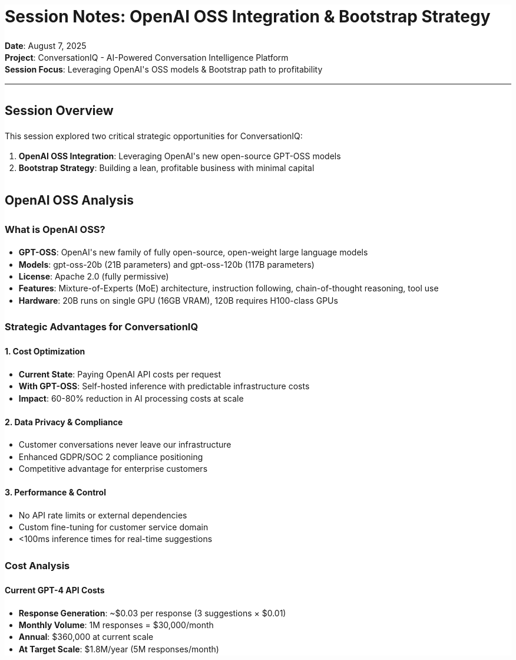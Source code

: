 # Session Notes: OpenAI OSS Integration & Bootstrap Strategy
**Date**: August 7, 2025  
**Project**: ConversationIQ - AI-Powered Conversation Intelligence Platform  
**Session Focus**: Leveraging OpenAI's OSS models & Bootstrap path to profitability

---

## Session Overview

This session explored two critical strategic opportunities for ConversationIQ:
1. **OpenAI OSS Integration**: Leveraging OpenAI's new open-source GPT-OSS models
2. **Bootstrap Strategy**: Building a lean, profitable business with minimal capital

## OpenAI OSS Analysis

### What is OpenAI OSS?
- **GPT-OSS**: OpenAI's new family of fully open-source, open-weight large language models
- **Models**: gpt-oss-20b (21B parameters) and gpt-oss-120b (117B parameters)
- **License**: Apache 2.0 (fully permissive)
- **Features**: Mixture-of-Experts (MoE) architecture, instruction following, chain-of-thought reasoning, tool use
- **Hardware**: 20B runs on single GPU (16GB VRAM), 120B requires H100-class GPUs

### Strategic Advantages for ConversationIQ

#### 1. Cost Optimization
- **Current State**: Paying OpenAI API costs per request
- **With GPT-OSS**: Self-hosted inference with predictable infrastructure costs
- **Impact**: 60-80% reduction in AI processing costs at scale

#### 2. Data Privacy & Compliance
- Customer conversations never leave our infrastructure
- Enhanced GDPR/SOC 2 compliance positioning
- Competitive advantage for enterprise customers

#### 3. Performance & Control
- No API rate limits or external dependencies
- Custom fine-tuning for customer service domain
- <100ms inference times for real-time suggestions

### Cost Analysis

#### Current GPT-4 API Costs
- **Response Generation**: ~$0.03 per response (3 suggestions × $0.01)
- **Monthly Volume**: 1M responses = $30,000/month
- **Annual**: $360,000 at current scale
- **At Target Scale**: $1.8M/year (5M responses/month)
